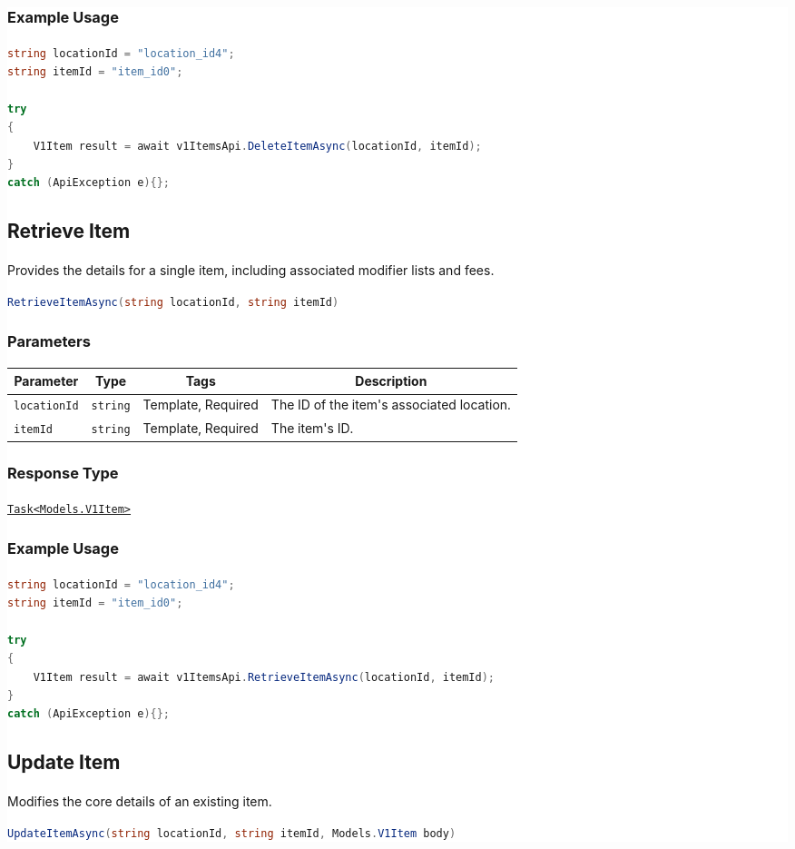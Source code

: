 ### Example Usage

```csharp
string locationId = "location_id4";
string itemId = "item_id0";

try
{
    V1Item result = await v1ItemsApi.DeleteItemAsync(locationId, itemId);
}
catch (ApiException e){};
```

## Retrieve Item

Provides the details for a single item, including associated modifier
lists and fees.

```csharp
RetrieveItemAsync(string locationId, string itemId)
```

### Parameters

| Parameter | Type | Tags | Description |
|  --- | --- | --- | --- |
| `locationId` | `string` | Template, Required | The ID of the item's associated location. |
| `itemId` | `string` | Template, Required | The item's ID. |

### Response Type

[`Task<Models.V1Item>`](/doc/models/v1-item.md)

### Example Usage

```csharp
string locationId = "location_id4";
string itemId = "item_id0";

try
{
    V1Item result = await v1ItemsApi.RetrieveItemAsync(locationId, itemId);
}
catch (ApiException e){};
```

## Update Item

Modifies the core details of an existing item.

```csharp
UpdateItemAsync(string locationId, string itemId, Models.V1Item body)
```
